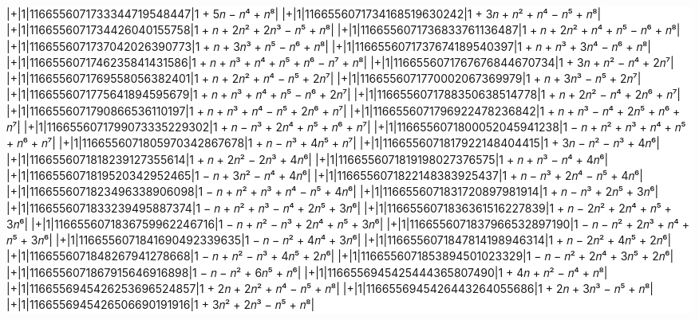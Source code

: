|+|1|1166556071733344719548447|1 + 5𝑛 − 𝑛⁴ + 𝑛⁸|
|+|1|1166556071734168519630242|1 + 3𝑛 + 𝑛² + 𝑛⁴ − 𝑛⁵ + 𝑛⁸|
|+|1|1166556071734426040155758|1 + 𝑛 + 2𝑛² + 2𝑛³ − 𝑛⁵ + 𝑛⁸|
|+|1|1166556071736833761136487|1 + 𝑛 + 2𝑛² + 𝑛⁴ + 𝑛⁵ − 𝑛⁶ + 𝑛⁸|
|+|1|1166556071737042026390773|1 + 𝑛 + 3𝑛³ + 𝑛⁵ − 𝑛⁶ + 𝑛⁸|
|+|1|1166556071737674189540397|1 + 𝑛 + 𝑛³ + 3𝑛⁴ − 𝑛⁶ + 𝑛⁸|
|+|1|1166556071746235841431586|1 + 𝑛 + 𝑛³ + 𝑛⁴ + 𝑛⁵ + 𝑛⁶ − 𝑛⁷ + 𝑛⁸|
|+|1|1166556071767676844670734|1 + 3𝑛 + 𝑛² − 𝑛⁴ + 2𝑛⁷|
|+|1|1166556071769558056382401|1 + 𝑛 + 2𝑛² + 𝑛⁴ − 𝑛⁵ + 2𝑛⁷|
|+|1|1166556071770002067369979|1 + 𝑛 + 3𝑛³ − 𝑛⁵ + 2𝑛⁷|
|+|1|1166556071775641894595679|1 + 𝑛 + 𝑛³ + 𝑛⁴ + 𝑛⁵ − 𝑛⁶ + 2𝑛⁷|
|+|1|1166556071788350638514778|1 + 𝑛 + 2𝑛² − 𝑛⁴ + 2𝑛⁶ + 𝑛⁷|
|+|1|1166556071790866536110197|1 + 𝑛 + 𝑛³ + 𝑛⁴ − 𝑛⁵ + 2𝑛⁶ + 𝑛⁷|
|+|1|1166556071796922478236842|1 + 𝑛 + 𝑛³ − 𝑛⁴ + 2𝑛⁵ + 𝑛⁶ + 𝑛⁷|
|+|1|1166556071799073335229302|1 + 𝑛 − 𝑛³ + 2𝑛⁴ + 𝑛⁵ + 𝑛⁶ + 𝑛⁷|
|+|1|1166556071800052045941238|1 − 𝑛 + 𝑛² + 𝑛³ + 𝑛⁴ + 𝑛⁵ + 𝑛⁶ + 𝑛⁷|
|+|1|1166556071805970342867678|1 + 𝑛 − 𝑛³ + 4𝑛⁵ + 𝑛⁷|
|+|1|1166556071817922148404415|1 + 3𝑛 − 𝑛² − 𝑛³ + 4𝑛⁶|
|+|1|1166556071818239127355614|1 + 𝑛 + 2𝑛² − 2𝑛³ + 4𝑛⁶|
|+|1|1166556071819198027376575|1 + 𝑛 + 𝑛³ − 𝑛⁴ + 4𝑛⁶|
|+|1|1166556071819520342952465|1 − 𝑛 + 3𝑛² − 𝑛⁴ + 4𝑛⁶|
|+|1|1166556071822148383925437|1 + 𝑛 − 𝑛³ + 2𝑛⁴ − 𝑛⁵ + 4𝑛⁶|
|+|1|1166556071823496338906098|1 − 𝑛 + 𝑛² + 𝑛³ + 𝑛⁴ − 𝑛⁵ + 4𝑛⁶|
|+|1|1166556071831720897981914|1 + 𝑛 − 𝑛³ + 2𝑛⁵ + 3𝑛⁶|
|+|1|1166556071833239495887374|1 − 𝑛 + 𝑛² + 𝑛³ − 𝑛⁴ + 2𝑛⁵ + 3𝑛⁶|
|+|1|1166556071836361516227839|1 + 𝑛 − 2𝑛² + 2𝑛⁴ + 𝑛⁵ + 3𝑛⁶|
|+|1|1166556071836759962246716|1 − 𝑛 + 𝑛² − 𝑛³ + 2𝑛⁴ + 𝑛⁵ + 3𝑛⁶|
|+|1|1166556071837966532897190|1 − 𝑛 − 𝑛² + 2𝑛³ + 𝑛⁴ + 𝑛⁵ + 3𝑛⁶|
|+|1|1166556071841690492339635|1 − 𝑛 − 𝑛² + 4𝑛⁴ + 3𝑛⁶|
|+|1|1166556071847814198946314|1 + 𝑛 − 2𝑛² + 4𝑛⁵ + 2𝑛⁶|
|+|1|1166556071848267941278668|1 − 𝑛 + 𝑛² − 𝑛³ + 4𝑛⁵ + 2𝑛⁶|
|+|1|1166556071853894501023329|1 − 𝑛 − 𝑛² + 2𝑛⁴ + 3𝑛⁵ + 2𝑛⁶|
|+|1|1166556071867915646916898|1 − 𝑛 − 𝑛² + 6𝑛⁵ + 𝑛⁶|
|+|1|1166556945425444365807490|1 + 4𝑛 + 𝑛² − 𝑛⁴ + 𝑛⁸|
|+|1|1166556945426253696524857|1 + 2𝑛 + 2𝑛² + 𝑛⁴ − 𝑛⁵ + 𝑛⁸|
|+|1|1166556945426443264055686|1 + 2𝑛 + 3𝑛³ − 𝑛⁵ + 𝑛⁸|
|+|1|1166556945426506690191916|1 + 3𝑛² + 2𝑛³ − 𝑛⁵ + 𝑛⁸|